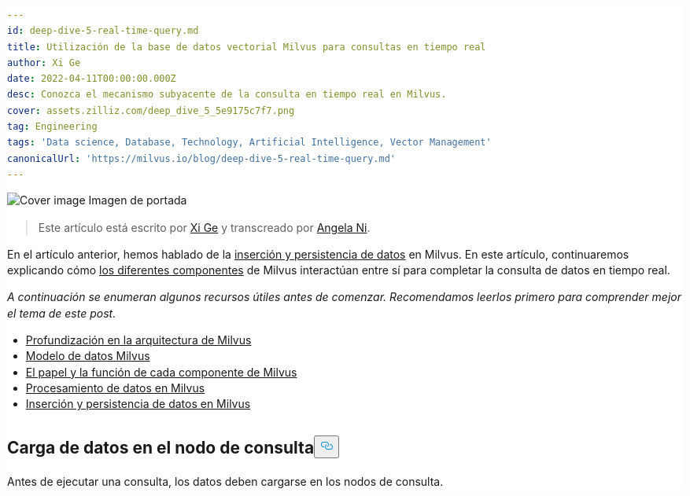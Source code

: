 ```yaml
---
id: deep-dive-5-real-time-query.md
title: Utilización de la base de datos vectorial Milvus para consultas en tiempo real
author: Xi Ge
date: 2022-04-11T00:00:00.000Z
desc: Conozca el mecanismo subyacente de la consulta en tiempo real en Milvus.
cover: assets.zilliz.com/deep_dive_5_5e9175c7f7.png
tag: Engineering
tags: 'Data science, Database, Technology, Artificial Intelligence, Vector Management'
canonicalUrl: 'https://milvus.io/blog/deep-dive-5-real-time-query.md'
---
```

<p>
  
   <span class="img-wrapper"> <img translate="no" src="https://assets.zilliz.com/deep_dive_5_5e9175c7f7.png" alt="Cover image" class="doc-image" id="cover-image" />
   </span> <span class="img-wrapper"> <span>Imagen de portada</span> </span></p>
<blockquote>
<p>Este artículo está escrito por <a href="https://github.com/xige-16">Xi Ge</a> y transcreado por <a href="https://www.linkedin.com/in/yiyun-n-2aa713163/">Angela Ni</a>.</p>
</blockquote>
<p>En el artículo anterior, hemos hablado de la <a href="https://milvus.io/blog/deep-dive-4-data-insertion-and-data-persistence.md">inserción y persistencia de datos</a> en Milvus. En este artículo, continuaremos explicando cómo <a href="https://milvus.io/blog/deep-dive-1-milvus-architecture-overview.md">los diferentes componentes</a> de Milvus interactúan entre sí para completar la consulta de datos en tiempo real.</p>
<p><em>A continuación se enumeran algunos recursos útiles antes de comenzar. Recomendamos leerlos primero para comprender mejor el tema de este post.</em></p>
<ul>
<li><a href="https://milvus.io/blog/deep-dive-1-milvus-architecture-overview.md">Profundización en la arquitectura de Milvus</a></li>
<li><a href="https://milvus.io/blog/deep-dive-1-milvus-architecture-overview.md#Data-Model">Modelo de datos Milvus</a></li>
<li><a href="https://milvus.io/docs/v2.0.x/four_layers.md">El papel y la función de cada componente de Milvus</a></li>
<li><a href="https://milvus.io/blog/deep-dive-3-data-processing.md">Procesamiento de datos en Milvus</a></li>
<li><a href="https://milvus.io/blog/deep-dive-4-data-insertion-and-data-persistence.md">Inserción y persistencia de datos en Milvus</a></li>
</ul>
<h2 id="Load-data-to-query-node" class="common-anchor-header">Carga de datos en el nodo de consulta<button data-href="#Load-data-to-query-node" class="anchor-icon" translate="no">
      <svg translate="no"
        aria-hidden="true"
        focusable="false"
        height="20"
        version="1.1"
        viewBox="0 0 16 16"
        width="16"
      >
        <path
          fill="#0092E4"
          fill-rule="evenodd"
          d="M4 9h1v1H4c-1.5 0-3-1.69-3-3.5S2.55 3 4 3h4c1.45 0 3 1.69 3 3.5 0 1.41-.91 2.72-2 3.25V8.59c.58-.45 1-1.27 1-2.09C10 5.22 8.98 4 8 4H4c-.98 0-2 1.22-2 2.5S3 9 4 9zm9-3h-1v1h1c1 0 2 1.22 2 2.5S13.98 12 13 12H9c-.98 0-2-1.22-2-2.5 0-.83.42-1.64 1-2.09V6.25c-1.09.53-2 1.84-2 3.25C6 11.31 7.55 13 9 13h4c1.45 0 3-1.69 3-3.5S14.5 6 13 6z"
        ></path>
      </svg>
    </button></h2><p>Antes de ejecutar una consulta, los datos deben cargarse en los nodos de consulta.</p>